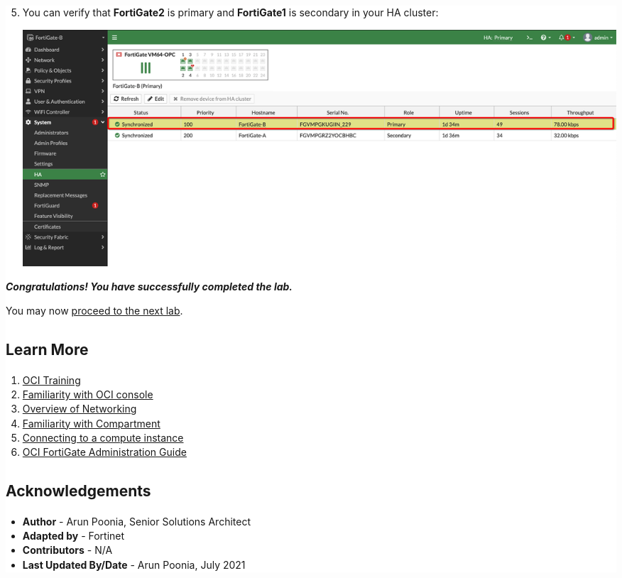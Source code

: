 5. You can verify that **FortiGate2** is primary and **FortiGate1** is secondary in your HA cluster:

   ![](../common/images/89-Failover-Success-FortiGate2.png " ")

***Congratulations! You have successfully completed the lab.***

You may now [proceed to the next lab](#next).

## Learn More

1. [OCI Training](https://cloud.oracle.com/en_US/iaas/training)
2. [Familiarity with OCI console](https://docs.us-phoenix-1.oraclecloud.com/Content/GSG/Concepts/console.htm)
3. [Overview of Networking](https://docs.us-phoenix-1.oraclecloud.com/Content/Network/Concepts/overview.htm)
4. [Familiarity with Compartment](https://docs.us-phoenix-1.oraclecloud.com/Content/GSG/Concepts/concepts.htm)
5. [Connecting to a compute instance](https://docs.us-phoenix-1.oraclecloud.com/Content/Compute/Tasks/accessinginstance.htm)
6. [OCI FortiGate Administration Guide](https://docs.fortinet.com/document/fortigate-public-cloud/7.0.0/oci-administration-guide/16658/about-fortigate-vm-for-oci)

## Acknowledgements

- **Author** - Arun Poonia, Senior Solutions Architect
- **Adapted by** - Fortinet
- **Contributors** - N/A
- **Last Updated By/Date** - Arun Poonia, July 2021